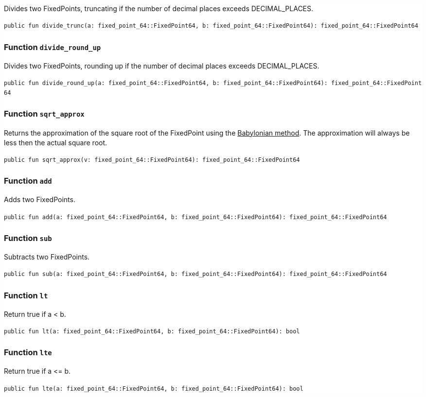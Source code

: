 Divides two FixedPoints, truncating if the number of decimal places exceeds DECIMAL\_PLACES.

```
public fun divide_trunc(a: fixed_point_64::FixedPoint64, b: fixed_point_64::FixedPoint64): fixed_point_64::FixedPoint64
```

### Function `divide_round_up`

Divides two FixedPoints, rounding up if the number of decimal places exceeds DECIMAL\_PLACES.

```
public fun divide_round_up(a: fixed_point_64::FixedPoint64, b: fixed_point_64::FixedPoint64): fixed_point_64::FixedPoint64
```

### Function `sqrt_approx`

Returns the approximation of the square root of the FixedPoint using the [Babylonian method](https://en.wikipedia.org/wiki/Methods\_of\_computing\_square\_roots#Babylonian\_method). The approximation will always be less then the actual square root.

```
public fun sqrt_approx(v: fixed_point_64::FixedPoint64): fixed_point_64::FixedPoint64
```

### Function `add`

Adds two FixedPoints.

```
public fun add(a: fixed_point_64::FixedPoint64, b: fixed_point_64::FixedPoint64): fixed_point_64::FixedPoint64
```

### Function `sub`

Subtracts two FixedPoints.

```
public fun sub(a: fixed_point_64::FixedPoint64, b: fixed_point_64::FixedPoint64): fixed_point_64::FixedPoint64
```

### Function `lt`

Return true if a < b.

```
public fun lt(a: fixed_point_64::FixedPoint64, b: fixed_point_64::FixedPoint64): bool
```

### Function `lte`

Return true if a <= b.

```
public fun lte(a: fixed_point_64::FixedPoint64, b: fixed_point_64::FixedPoint64): bool
```

